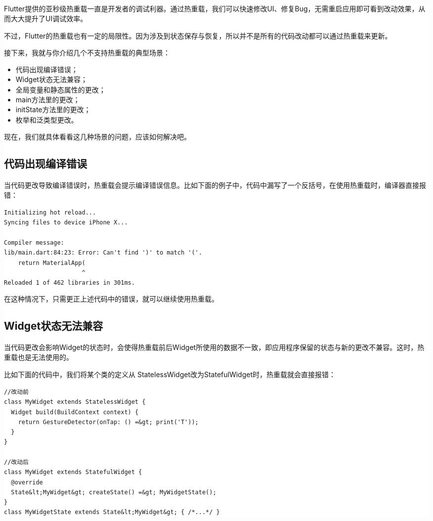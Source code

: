 Flutter提供的亚秒级热重载一直是开发者的调试利器。通过热重载，我们可以快速修改UI、修复Bug，无需重启应用即可看到改动效果，从而大大提升了UI调试效率。

不过，Flutter的热重载也有一定的局限性。因为涉及到状态保存与恢复，所以并不是所有的代码改动都可以通过热重载来更新。

接下来，我就与你介绍几个不支持热重载的典型场景：

- 代码出现编译错误；
- Widget状态无法兼容；
- 全局变量和静态属性的更改；
- main方法里的更改；
- initState方法里的更改；
- 枚举和泛类型更改。

现在，我们就具体看看这几种场景的问题，应该如何解决吧。

## 代码出现编译错误

当代码更改导致编译错误时，热重载会提示编译错误信息。比如下面的例子中，代码中漏写了一个反括号，在使用热重载时，编译器直接报错：

```
Initializing hot reload...
Syncing files to device iPhone X...

Compiler message:
lib/main.dart:84:23: Error: Can't find ')' to match '('.
    return MaterialApp(
                      ^
Reloaded 1 of 462 libraries in 301ms.

```

在这种情况下，只需更正上述代码中的错误，就可以继续使用热重载。

## Widget状态无法兼容

当代码更改会影响Widget的状态时，会使得热重载前后Widget所使用的数据不一致，即应用程序保留的状态与新的更改不兼容。这时，热重载也是无法使用的。

比如下面的代码中，我们将某个类的定义从 StatelessWidget改为StatefulWidget时，热重载就会直接报错：

```
//改动前
class MyWidget extends StatelessWidget {
  Widget build(BuildContext context) {
    return GestureDetector(onTap: () =&gt; print('T'));
  }
}

//改动后
class MyWidget extends StatefulWidget {
  @override
  State&lt;MyWidget&gt; createState() =&gt; MyWidgetState();
}
class MyWidgetState extends State&lt;MyWidget&gt; { /*...*/ }

```
